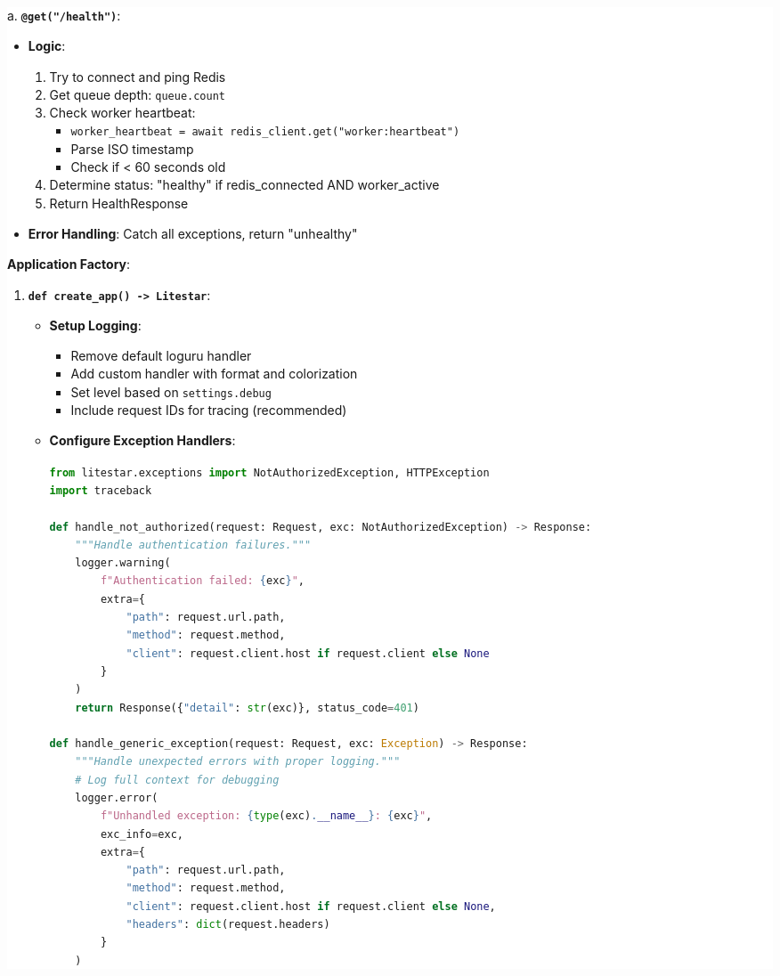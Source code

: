    a. **`@get("/health")`**:

   - **Logic**:

     1. Try to connect and ping Redis
     2. Get queue depth: `queue.count`
     3. Check worker heartbeat:
        - `worker_heartbeat = await redis_client.get("worker:heartbeat")`
        - Parse ISO timestamp
        - Check if < 60 seconds old
     4. Determine status: "healthy" if redis_connected AND worker_active
     5. Return HealthResponse

   - **Error Handling**: Catch all exceptions, return "unhealthy"

**Application Factory**:

1. **`def create_app() -> Litestar`**:

   - **Setup Logging**:

     - Remove default loguru handler
     - Add custom handler with format and colorization
     - Set level based on `settings.debug`
     - Include request IDs for tracing (recommended)

   - **Configure Exception Handlers**:

     ```python
     from litestar.exceptions import NotAuthorizedException, HTTPException
     import traceback

     def handle_not_authorized(request: Request, exc: NotAuthorizedException) -> Response:
         """Handle authentication failures."""
         logger.warning(
             f"Authentication failed: {exc}",
             extra={
                 "path": request.url.path,
                 "method": request.method,
                 "client": request.client.host if request.client else None
             }
         )
         return Response({"detail": str(exc)}, status_code=401)

     def handle_generic_exception(request: Request, exc: Exception) -> Response:
         """Handle unexpected errors with proper logging."""
         # Log full context for debugging
         logger.error(
             f"Unhandled exception: {type(exc).__name__}: {exc}",
             exc_info=exc,
             extra={
                 "path": request.url.path,
                 "method": request.method,
                 "client": request.client.host if request.client else None,
                 "headers": dict(request.headers)
             }
         )
